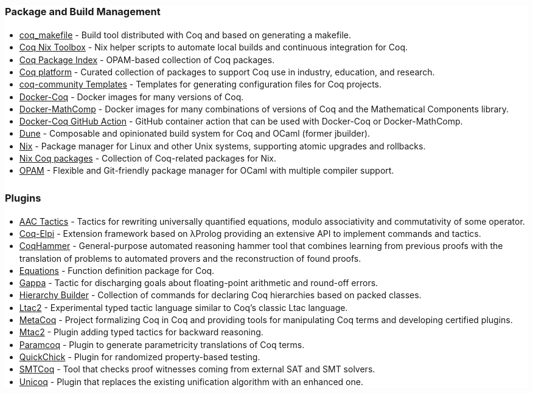 ### Package and Build Management

-   [coq\_makefile](https://coq.inria.fr/refman/practical-tools/utilities.html) - Build tool distributed with Coq and based on generating a makefile.
-   [Coq Nix Toolbox](https://github.com/coq-community/coq-nix-toolbox) - Nix helper scripts to automate local builds and continuous integration for Coq.
-   [Coq Package Index](https://coq.inria.fr/packages.html) - OPAM-based collection of Coq packages.
-   [Coq platform](https://github.com/coq/platform) - Curated collection of packages to support Coq use in industry, education, and research.
-   [coq-community Templates](https://github.com/coq-community/templates) - Templates for generating configuration files for Coq projects.
-   [Docker-Coq](https://github.com/coq-community/docker-coq) - Docker images for many versions of Coq.
-   [Docker-MathComp](https://github.com/math-comp/docker-mathcomp) - Docker images for many combinations of versions of Coq and the Mathematical Components library.
-   [Docker-Coq GitHub Action](https://github.com/marketplace/actions/docker-coq-action) - GitHub container action that can be used with Docker-Coq or Docker-MathComp.
-   [Dune](https://dune.build) - Composable and opinionated build system for Coq and OCaml (former jbuilder).
-   [Nix](https://nixos.org/nix/) - Package manager for Linux and other Unix systems, supporting atomic upgrades and rollbacks.
-   [Nix Coq packages](https://search.nixos.org/packages?channel=unstable&query=coqPackages) - Collection of Coq-related packages for Nix.
-   [OPAM](https://opam.ocaml.org) - Flexible and Git-friendly package manager for OCaml with multiple compiler support.

### Plugins

-   [AAC Tactics](https://github.com/coq-community/aac-tactics) - Tactics for rewriting universally quantified equations, modulo associativity and commutativity of some operator.
-   [Coq-Elpi](https://github.com/LPCIC/coq-elpi) - Extension framework based on λProlog providing an extensive API to implement commands and tactics.
-   [CoqHammer](https://github.com/lukaszcz/coqhammer) - General-purpose automated reasoning hammer tool that combines learning from previous proofs with the translation of problems to automated provers and the reconstruction of found proofs.
-   [Equations](https://github.com/mattam82/Coq-Equations) - Function definition package for Coq.
-   [Gappa](https://gitlab.inria.fr/gappa/coq) - Tactic for discharging goals about floating-point arithmetic and round-off errors.
-   [Hierarchy Builder](https://github.com/math-comp/hierarchy-builder) - Collection of commands for declaring Coq hierarchies based on packed classes.
-   [Ltac2](https://coq.inria.fr/refman/proof-engine/ltac2.html) - Experimental typed tactic language similar to Coq’s classic Ltac language.
-   [MetaCoq](https://github.com/MetaCoq/metacoq) - Project formalizing Coq in Coq and providing tools for manipulating Coq terms and developing certified plugins.
-   [Mtac2](https://github.com/Mtac2/Mtac2) - Plugin adding typed tactics for backward reasoning.
-   [Paramcoq](https://github.com/coq-community/paramcoq) - Plugin to generate parametricity translations of Coq terms.
-   [QuickChick](https://github.com/QuickChick/QuickChick) - Plugin for randomized property-based testing.
-   [SMTCoq](https://github.com/smtcoq/smtcoq) - Tool that checks proof witnesses coming from external SAT and SMT solvers.
-   [Unicoq](https://github.com/unicoq/unicoq) - Plugin that replaces the existing unification algorithm with an enhanced one.
